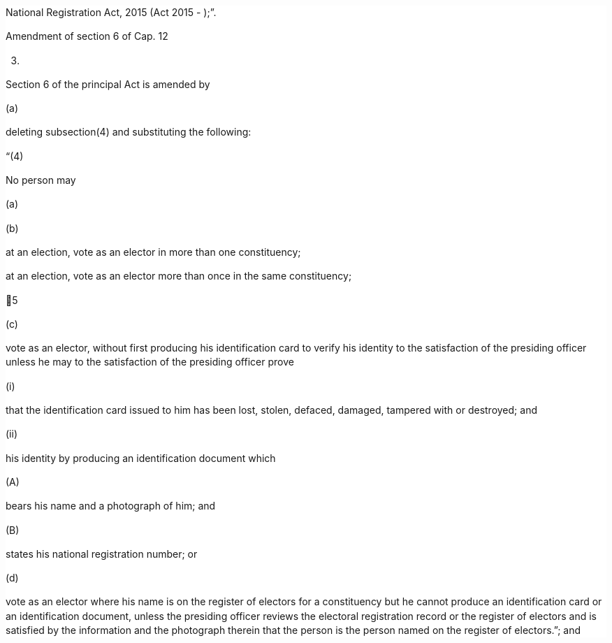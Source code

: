National Registration Act, 2015 (Act 2015 - );”.

Amendment of section 6 of Cap. 12

3.

Section 6 of the principal Act is amended by

(a)

deleting subsection(4) and substituting the following:

“(4)

No person may

(a)

(b)

at  an  election,  vote  as  an  elector  in  more  than  one
constituency;

at an election, vote as an elector more than once in the same
constituency;

5

(c)

vote as an elector, without first producing his identification
card to verify his identity to the satisfaction of the presiding
officer  unless  he  may  to  the  satisfaction  of  the  presiding
officer prove

(i)

that the identification card issued to him has been lost,
stolen, defaced, damaged, tampered with or destroyed;
and

(ii)

his  identity  by  producing  an  identification  document
which

(A)

bears his name and a photograph of him; and

(B)

states his national registration number; or

(d)

vote as an elector where his name is on the register of electors
for  a  constituency  but  he  cannot  produce  an  identification
card  or  an  identification  document,  unless  the  presiding
officer reviews the electoral registration record or the register
of  electors  and  is  satisfied  by  the  information  and  the
photograph therein that the person is the person named on the
register of electors.”; and
